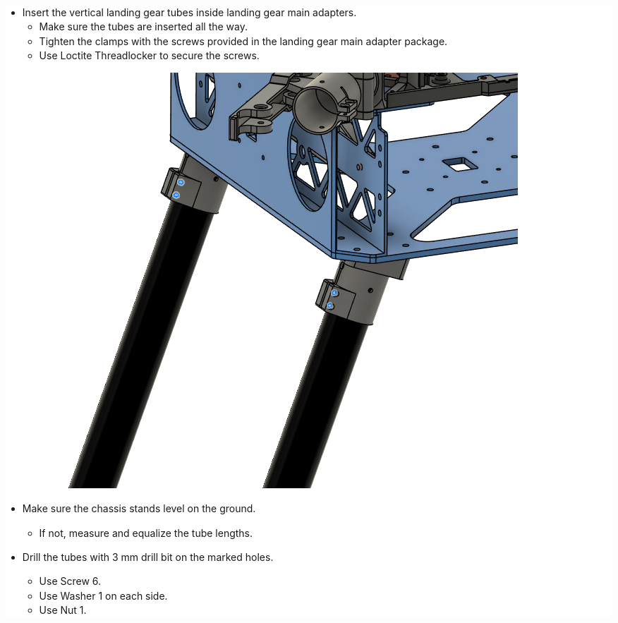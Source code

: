 - Insert the vertical landing gear tubes inside landing gear main adapters.
  - Make sure the tubes are inserted all the way.
  - Tighten the clamps with the screws provided in the landing gear main adapter package.
  - Use Loctite Threadlocker to secure the screws.

![](assets/images/step9_3.png)

- Make sure the chassis stands level on the ground.
  -  If not, measure and equalize the tube lengths.
  
- Drill the tubes with 3 mm drill bit on the marked holes.
  - Use Screw 6.
  - Use Washer 1 on each side.
  - Use Nut 1.
